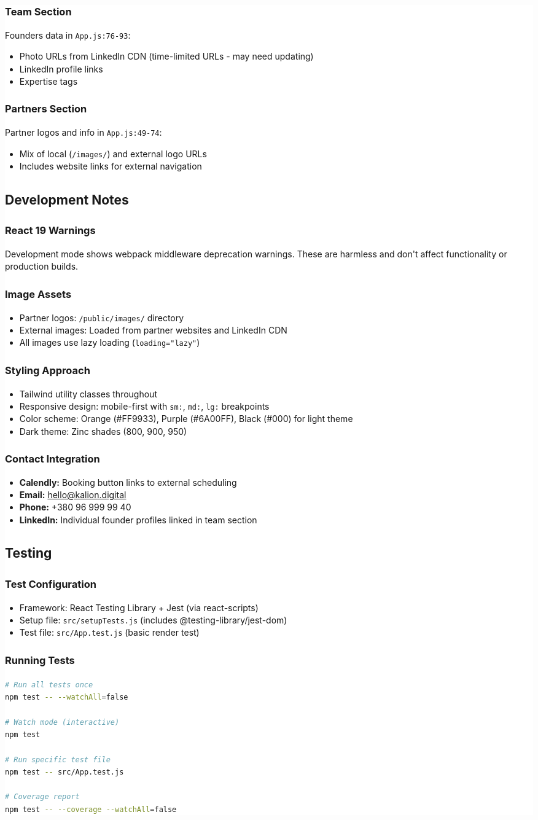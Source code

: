 ### Team Section
Founders data in `App.js:76-93`:
- Photo URLs from LinkedIn CDN (time-limited URLs - may need updating)
- LinkedIn profile links
- Expertise tags

### Partners Section
Partner logos and info in `App.js:49-74`:
- Mix of local (`/images/`) and external logo URLs
- Includes website links for external navigation

## Development Notes

### React 19 Warnings
Development mode shows webpack middleware deprecation warnings. These are harmless and don't affect functionality or production builds.

### Image Assets
- Partner logos: `/public/images/` directory
- External images: Loaded from partner websites and LinkedIn CDN
- All images use lazy loading (`loading="lazy"`)

### Styling Approach
- Tailwind utility classes throughout
- Responsive design: mobile-first with `sm:`, `md:`, `lg:` breakpoints
- Color scheme: Orange (#FF9933), Purple (#6A00FF), Black (#000) for light theme
- Dark theme: Zinc shades (800, 900, 950)

### Contact Integration
- **Calendly:** Booking button links to external scheduling
- **Email:** hello@kalion.digital
- **Phone:** +380 96 999 99 40
- **LinkedIn:** Individual founder profiles linked in team section

## Testing

### Test Configuration
- Framework: React Testing Library + Jest (via react-scripts)
- Setup file: `src/setupTests.js` (includes @testing-library/jest-dom)
- Test file: `src/App.test.js` (basic render test)

### Running Tests
```bash
# Run all tests once
npm test -- --watchAll=false

# Watch mode (interactive)
npm test

# Run specific test file
npm test -- src/App.test.js

# Coverage report
npm test -- --coverage --watchAll=false
```
